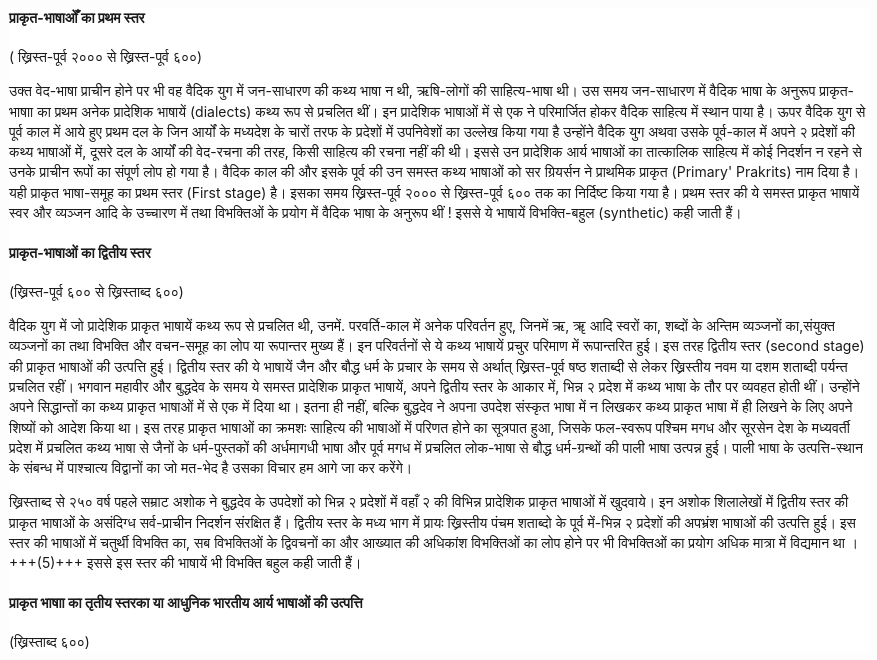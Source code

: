 #### प्राकृत-भाषाओँ का प्रथम स्तर 
( ख्रिस्त-पूर्व २००० से ख्रिस्त-पूर्व ६००)

उक्त वेद-भाषा प्राचीन होने पर भी वह वैदिक युग में जन-साधारण की कथ्य भाषा न थी, ऋषि-लोगों की साहित्य-भाषा थी। उस समय जन-साधारण में वैदिक भाषा के अनुरूप प्राकृत-भाषाा का प्रथम अनेक प्रादेशिक भाषायें (dialects) कथ्य रूप से प्रचलित थीं। इन प्रादेशिक भाषाओं में से एक ने परिमार्जित होकर वैदिक साहित्य में स्थान पाया है। ऊपर वैदिक युग से पूर्व काल में आये हुए प्रथम दल के जिन आर्यों के मध्यदेश के  चारों तरफ के प्रदेशों में उपनिवेशों का उल्लेख किया गया है उन्होंने वैदिक युग अथवा उसके पूर्व-काल में अपने २ प्रदेशों की कथ्य भाषाओं में, दूसरे दल के आर्यों की वेद-रचना की तरह, किसी साहित्य की रचना नहीं की थी। इससे उन प्रादेशिक आर्य भाषाओं का तात्कालिक साहित्य में कोई निदर्शन न रहने से उनके प्राचीन रूपों का संपूर्ण लोप हो गया है। वैदिक काल की और इसके पूर्व की उन समस्त कथ्य भाषाओं को सर ग्रियर्सन ने प्राथमिक प्राकृत (Primary' Prakrits) नाम दिया है। यही प्राकृत भाषा-समूह का प्रथम स्तर (First stage) है। इसका समय ख्रिस्त-पूर्व २००० से ख्रिस्त-पूर्व ६०० तक का निर्दिष्ट किया गया है। प्रथम स्तर की ये समस्त प्राकृत भाषायें स्वर और व्यञ्जन आदि के उच्चारण में तथा विभक्तिओं के प्रयोग में वैदिक भाषा के अनुरूप थीं ! इससे ये भाषायें विभक्ति-बहुल (synthetic) कही जाती हैं। 

####  प्राकृत-भाषाओं का द्वितीय स्तर
(ख्रिस्त-पूर्व ६०० से ख्रिस्ताब्द ६००)

वैदिक युग में जो प्रादेशिक प्राकृत भाषायें कथ्य रूप से प्रचलित थी, उनमें. परवर्ति-काल में अनेक परिवर्तन हुए, जिनमें ऋ, ॠ आदि स्वरों का, शब्दों के अन्तिम व्यञ्जनों का,संयुक्त व्यञ्जनों का तथा विभक्ति और वचन-समूह का लोप या रूपान्तर मुख्य हैं। इन परिवर्तनों से ये कथ्य भाषायें प्रचुर परिमाण में रूपान्तरित हुई। इस तरह द्वितीय स्तर (second stage) की प्राकृत भाषाओं की उत्पत्ति हुई। द्वितीय  स्तर की ये भाषायें जैन और बौद्ध धर्म के प्रचार के समय से अर्थात् ख्रिस्त-पूर्व षष्ठ शताब्दी से लेकर ख्रिस्तीय नवम या दशम शताब्दी पर्यन्त प्रचलित रहीं। भगवान महावीर और बुद्धदेव के समय ये समस्त प्रादेशिक प्राकृत भाषायें, अपने द्वितीय स्तर के आकार में, भिन्न २ प्रदेश में कथ्य भाषा के तौर पर व्यवहत होती थीं। उन्होंने अपने सिद्धान्तों का कथ्य प्राकृत भाषाओं में से एक में दिया था। इतना ही नहीं, बल्कि बुद्धदेव ने अपना उपदेश संस्कृत भाषा में न लिखकर कथ्य प्राकृत भाषा में ही लिखने के लिए अपने शिष्यों को आदेश किया था। इस तरह प्राकृत भाषाओं का क्रमशः साहित्य की भाषाओं में परिणत होने का सूत्रपात हुआ, जिसके फल-स्वरूप पश्चिम मगध और सूरसेन देश के मध्यवर्ती प्रदेश में प्रचलित कथ्य भाषा से जैनों के धर्म-पुस्तकों की अर्धमागधी भाषा और पूर्व मगध में प्रचलित लोक-भाषा से बौद्ध धर्म-ग्रन्थों की पाली भाषा उत्पन्न हुई। पाली भाषा के उत्पत्ति-स्थान के संबन्ध में पाश्चात्य विद्वानों का जो मत-भेद है उसका विचार हम आगे जा कर करेंगे। 

ख्रिस्ताब्द से २५० वर्ष पहले सम्राट अशोक ने बुद्धदेव के उपदेशों को भिन्न २ प्रदेशों में वहाँ २ की विभिन्न प्रादेशिक प्राकृत भाषाओं में खुदवाये। इन अशोक शिलालेखों में द्वितीय स्तर की प्राकृत भाषाओं के असंदिग्ध सर्व-प्राचीन निदर्शन संरक्षित हैं। द्वितीय स्तर के मध्य भाग में प्रायः ख्रिस्तीय पंचम शताब्दो के पूर्व में-भिन्न २ प्रदेशों की अपभ्रंश भाषाओं की उत्पत्ति हुई। इस स्तर की भाषाओं में चतुर्थी विभक्ति का, सब विभक्तिओं के द्विवचनों का और आख्यात की अधिकांश विभक्तिओं का लोप होने पर भी विभक्तिओं का प्रयोग अधिक मात्रा में विद्यमान था ।+++(5)+++ इससे इस स्तर की भाषायें भी विभक्ति बहुल कही जाती हैं। 

####  प्राकृत भाषाा का तृतीय स्तरका या आधुनिक भारतीय आर्य भाषाओं की उत्पत्ति
(ख्रिस्ताब्द ६००)  


